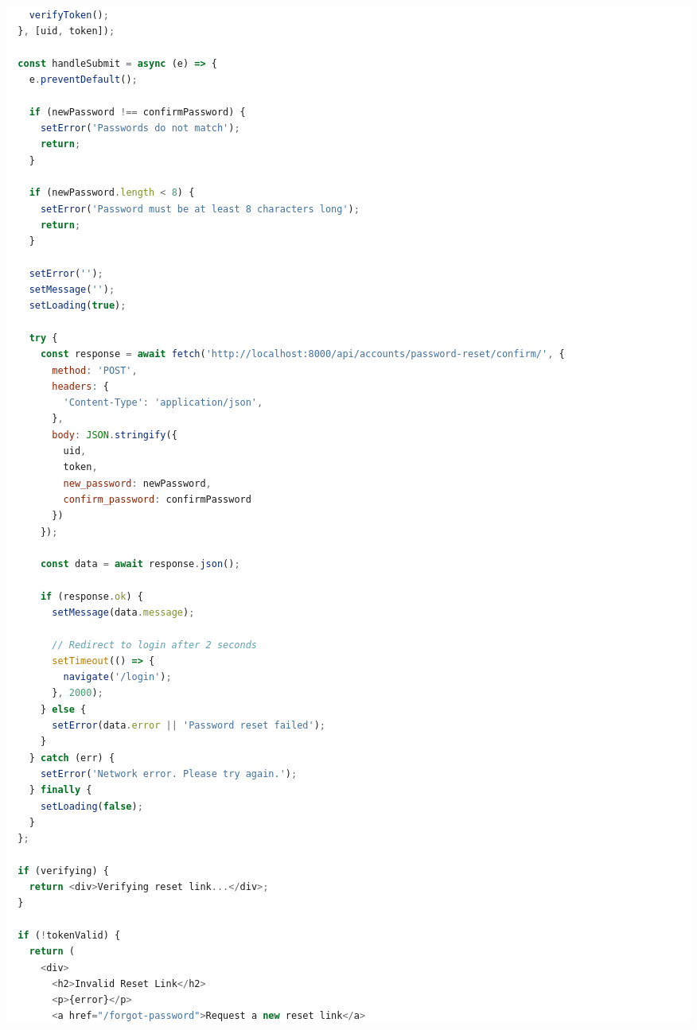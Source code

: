 ```javascript
    verifyToken();
  }, [uid, token]);

  const handleSubmit = async (e) => {
    e.preventDefault();
    
    if (newPassword !== confirmPassword) {
      setError('Passwords do not match');
      return;
    }
    
    if (newPassword.length < 8) {
      setError('Password must be at least 8 characters long');
      return;
    }
    
    setError('');
    setMessage('');
    setLoading(true);

    try {
      const response = await fetch('http://localhost:8000/api/accounts/password-reset/confirm/', {
        method: 'POST',
        headers: {
          'Content-Type': 'application/json',
        },
        body: JSON.stringify({
          uid,
          token,
          new_password: newPassword,
          confirm_password: confirmPassword
        })
      });

      const data = await response.json();
      
      if (response.ok) {
        setMessage(data.message);
        
        // Redirect to login after 2 seconds
        setTimeout(() => {
          navigate('/login');
        }, 2000);
      } else {
        setError(data.error || 'Password reset failed');
      }
    } catch (err) {
      setError('Network error. Please try again.');
    } finally {
      setLoading(false);
    }
  };

  if (verifying) {
    return <div>Verifying reset link...</div>;
  }

  if (!tokenValid) {
    return (
      <div>
        <h2>Invalid Reset Link</h2>
        <p>{error}</p>
        <a href="/forgot-password">Request a new reset link</a>
```